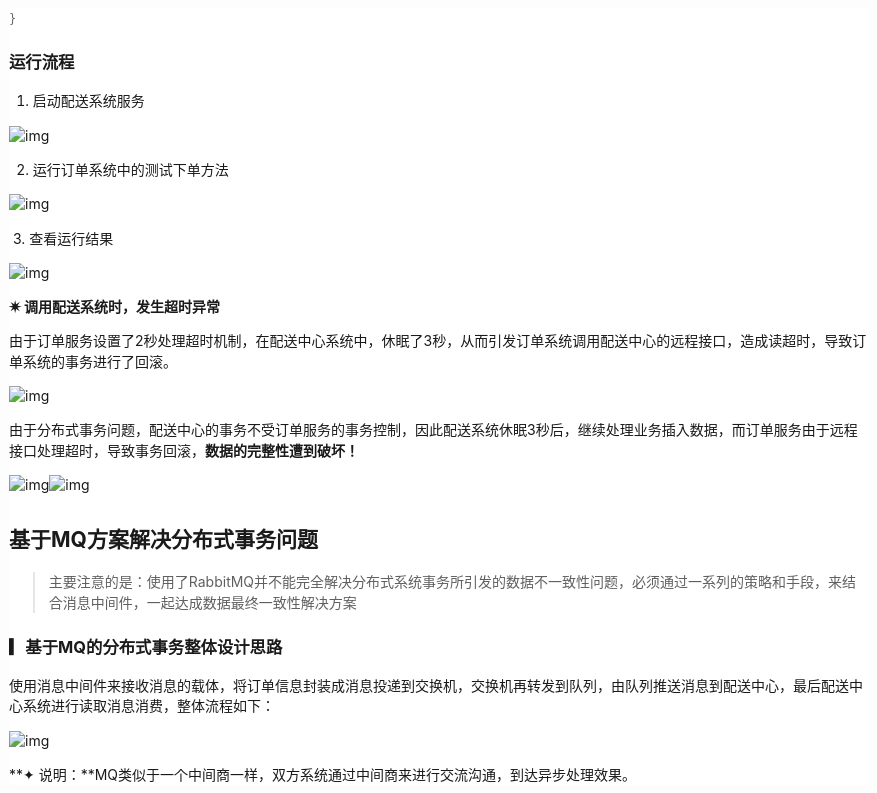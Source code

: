 ```java
}
```



### 运行流程

1. 启动配送系统服务


![img](https://img-blog.csdnimg.cn/109d59af26af4b3490fcf39d5c7385c4.png?x-oss-process=image/watermark,type_d3F5LXplbmhlaQ,shadow_50,text_Q1NETiBAwrfmooXoirHljYHkuIk=,size_20,color_FFFFFF,t_70,g_se,x_16)



2. 运行订单系统中的测试下单方法


![img](https://img-blog.csdnimg.cn/43fae73845cb49f8bbe8739ae773da76.png?x-oss-process=image/watermark,type_d3F5LXplbmhlaQ,shadow_50,text_Q1NETiBAwrfmooXoirHljYHkuIk=,size_20,color_FFFFFF,t_70,g_se,x_16)

&nbsp;3. 查看运行结果


![img](https://img-blog.csdnimg.cn/c0218bc0f23f464abfdafaa4788f2d29.png?x-oss-process=image/watermark,type_d3F5LXplbmhlaQ,shadow_50,text_Q1NETiBAwrfmooXoirHljYHkuIk=,size_20,color_FFFFFF,t_70,g_se,x_16)



**✷ 调用配送系统时，发生超时异常**

由于订单服务设置了2秒处理超时机制，在配送中心系统中，休眠了3秒，从而引发订单系统调用配送中心的远程接口，造成读超时，导致订单系统的事务进行了回滚。


![img](https://img-blog.csdnimg.cn/b8ffa55964d348b0a0cf5fbec184b496.png?x-oss-process=image/watermark,type_d3F5LXplbmhlaQ,shadow_50,text_Q1NETiBAwrfmooXoirHljYHkuIk=,size_20,color_FFFFFF,t_70,g_se,x_16)



由于分布式事务问题，配送中心的事务不受订单服务的事务控制，因此配送系统休眠3秒后，继续处理业务插入数据，而订单服务由于远程接口处理超时，导致事务回滚，**数据的完整性遭到破坏！**



![img](https://img-blog.csdnimg.cn/50910725db6640ed80419f16d759bd0b.png?x-oss-process=image/watermark,type_d3F5LXplbmhlaQ,shadow_50,text_Q1NETiBAwrfmooXoirHljYHkuIk=,size_20,color_FFFFFF,t_70,g_se,x_16)![img](https://img-blog.csdnimg.cn/59e76786738147ea9566f24bb7bb117a.png?x-oss-process=image/watermark,type_d3F5LXplbmhlaQ,shadow_50,text_Q1NETiBAwrfmooXoirHljYHkuIk=,size_20,color_FFFFFF,t_70,g_se,x_16)









## 基于MQ方案解决分布式事务问题

>主要注意的是：使用了RabbitMQ并不能完全解决分布式系统事务所引发的数据不一致性问题，必须通过一系列的策略和手段，来结合消息中间件，一起达成数据最终一致性解决方案



### ▎基于MQ的分布式事务整体设计思路

使用消息中间件来接收消息的载体，将订单信息封装成消息投递到交换机，交换机再转发到队列，由队列推送消息到配送中心，最后配送中心系统进行读取消息消费，整体流程如下：


![img](https://img-blog.csdnimg.cn/0fe291e181844da081f90c21a529de22.png?x-oss-process=image/watermark,type_d3F5LXplbmhlaQ,shadow_50,text_Q1NETiBAwrfmooXoirHljYHkuIk=,size_20,color_FFFFFF,t_70,g_se,x_16)

**✦ 说明：**MQ类似于一个中间商一样，双方系统通过中间商来进行交流沟通，到达异步处理效果。
